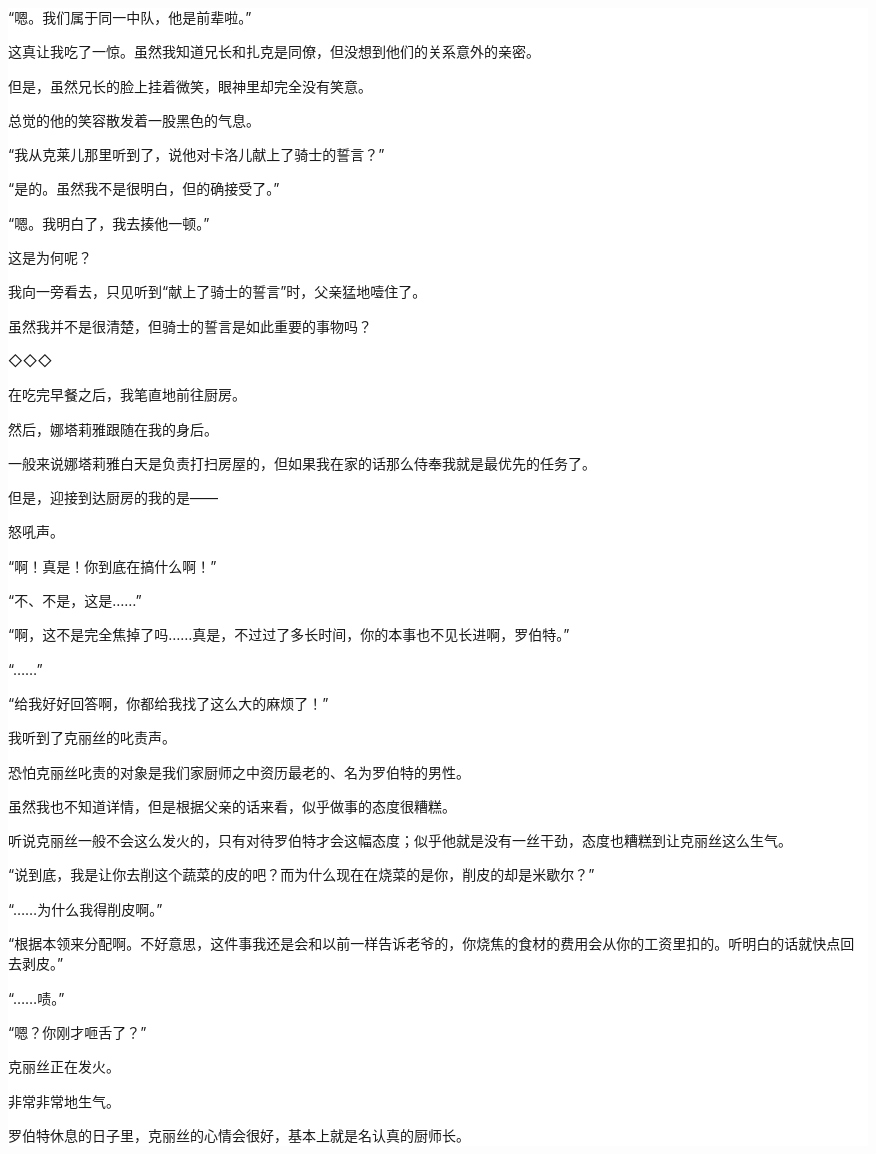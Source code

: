 “嗯。我们属于同一中队，他是前辈啦。”

这真让我吃了一惊。虽然我知道兄长和扎克是同僚，但没想到他们的关系意外的亲密。

但是，虽然兄长的脸上挂着微笑，眼神里却完全没有笑意。

总觉的他的笑容散发着一股黑色的气息。

“我从克莱儿那里听到了，说他对卡洛儿献上了骑士的誓言？”

“是的。虽然我不是很明白，但的确接受了。”

“嗯。我明白了，我去揍他一顿。”

这是为何呢？

我向一旁看去，只见听到“献上了骑士的誓言”时，父亲猛地噎住了。

虽然我并不是很清楚，但骑士的誓言是如此重要的事物吗？

◇◇◇

在吃完早餐之后，我笔直地前往厨房。

然后，娜塔莉雅跟随在我的身后。

一般来说娜塔莉雅白天是负责打扫房屋的，但如果我在家的话那么侍奉我就是最优先的任务了。

但是，迎接到达厨房的我的是——

怒吼声。

“啊！真是！你到底在搞什么啊！”

“不、不是，这是……”

“啊，这不是完全焦掉了吗……真是，不过过了多长时间，你的本事也不见长进啊，罗伯特。”

“……”

“给我好好回答啊，你都给我找了这么大的麻烦了！”

我听到了克丽丝的叱责声。

恐怕克丽丝叱责的对象是我们家厨师之中资历最老的、名为罗伯特的男性。

虽然我也不知道详情，但是根据父亲的话来看，似乎做事的态度很糟糕。

听说克丽丝一般不会这么发火的，只有对待罗伯特才会这幅态度；似乎他就是没有一丝干劲，态度也糟糕到让克丽丝这么生气。

“说到底，我是让你去削这个蔬菜的皮的吧？而为什么现在在烧菜的是你，削皮的却是米歇尔？”

“……为什么我得削皮啊。”

“根据本领来分配啊。不好意思，这件事我还是会和以前一样告诉老爷的，你烧焦的食材的费用会从你的工资里扣的。听明白的话就快点回去剥皮。”

“……啧。”

“嗯？你刚才咂舌了？”

克丽丝正在发火。

非常非常地生气。

罗伯特休息的日子里，克丽丝的心情会很好，基本上就是名认真的厨师长。
